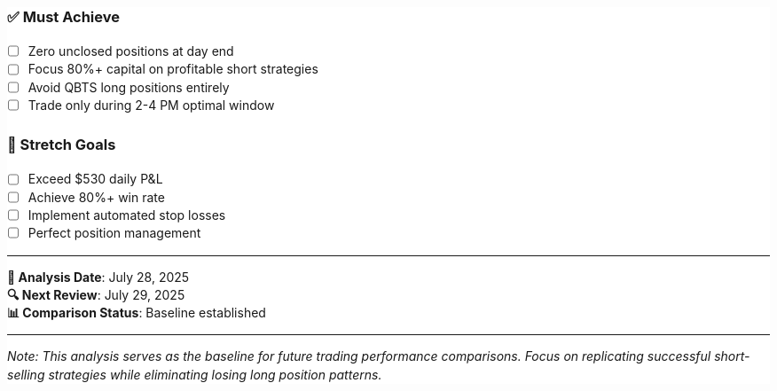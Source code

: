 ### ✅ Must Achieve
- [ ] Zero unclosed positions at day end
- [ ] Focus 80%+ capital on profitable short strategies
- [ ] Avoid QBTS long positions entirely
- [ ] Trade only during 2-4 PM optimal window

### 🎯 Stretch Goals
- [ ] Exceed $530 daily P&L
- [ ] Achieve 80%+ win rate
- [ ] Implement automated stop losses
- [ ] Perfect position management

---

**📅 Analysis Date**: July 28, 2025  
**🔍 Next Review**: July 29, 2025  
**📊 Comparison Status**: Baseline established  

---

*Note: This analysis serves as the baseline for future trading performance comparisons. Focus on replicating successful short-selling strategies while eliminating losing long position patterns.*
